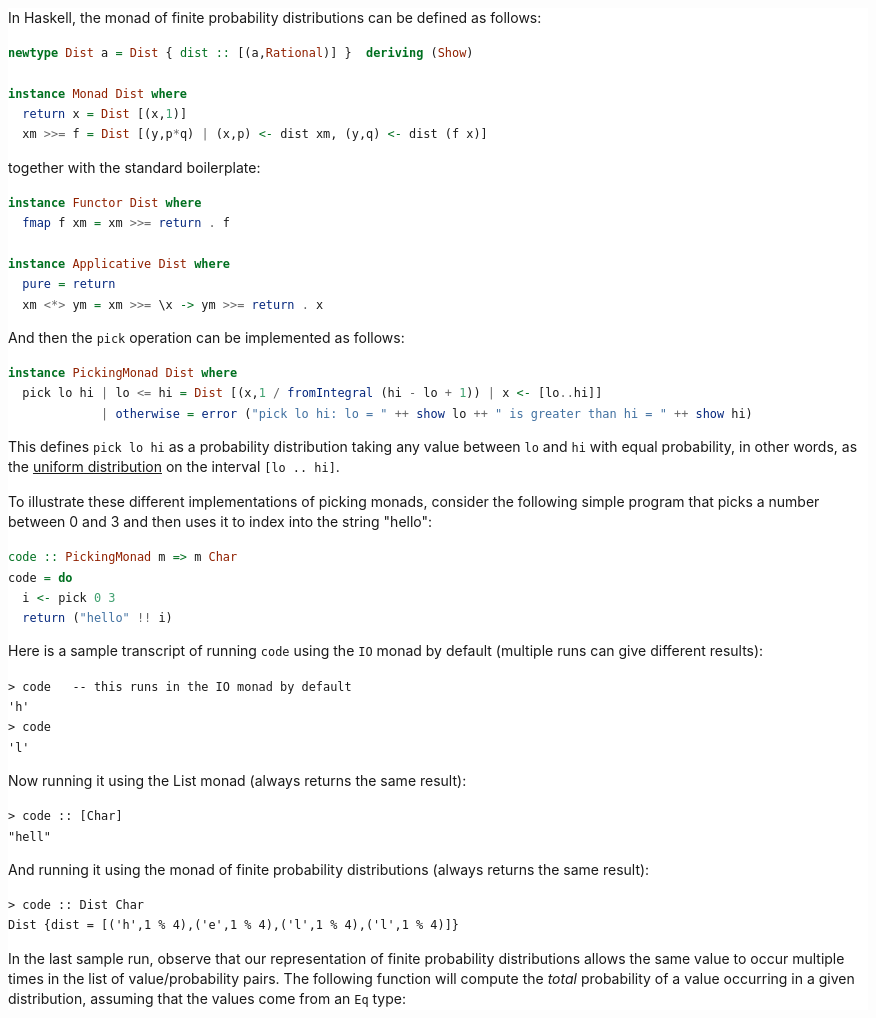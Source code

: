 In Haskell, the monad of finite probability distributions can be defined as follows:
```haskell
newtype Dist a = Dist { dist :: [(a,Rational)] }  deriving (Show)

instance Monad Dist where
  return x = Dist [(x,1)]
  xm >>= f = Dist [(y,p*q) | (x,p) <- dist xm, (y,q) <- dist (f x)]
```
together with the standard boilerplate:
```haskell
instance Functor Dist where
  fmap f xm = xm >>= return . f

instance Applicative Dist where
  pure = return
  xm <*> ym = xm >>= \x -> ym >>= return . x
```
And then the `pick` operation can be implemented as follows:
```haskell
instance PickingMonad Dist where
  pick lo hi | lo <= hi = Dist [(x,1 / fromIntegral (hi - lo + 1)) | x <- [lo..hi]]
             | otherwise = error ("pick lo hi: lo = " ++ show lo ++ " is greater than hi = " ++ show hi)
```
This defines `pick lo hi` as a probability distribution taking any value between `lo` and `hi` with equal probability, in other words, as the [uniform distribution](https://en.wikipedia.org/wiki/Discrete_uniform_distribution) on the interval `[lo .. hi]`.

To illustrate these different implementations of picking monads, consider the following simple program that picks a number between 0 and 3 and then uses it to index into the string "hello":
```haskell
code :: PickingMonad m => m Char
code = do
  i <- pick 0 3
  return ("hello" !! i)
```

Here is a sample transcript of running `code` using the `IO` monad by default (multiple runs can give different results):
```
> code   -- this runs in the IO monad by default
'h'
> code
'l'
```
Now running it using the List monad (always returns the same result):
```
> code :: [Char]
"hell"
```
And running it using the monad of finite probability distributions (always returns the same result):
```
> code :: Dist Char
Dist {dist = [('h',1 % 4),('e',1 % 4),('l',1 % 4),('l',1 % 4)]}
```
In the last sample run, observe that our representation of finite probability distributions allows the same value to occur multiple times in the list of value/probability pairs.
The following function will compute the *total* probability of a value occurring in a given distribution, assuming that the values come from an `Eq` type:
